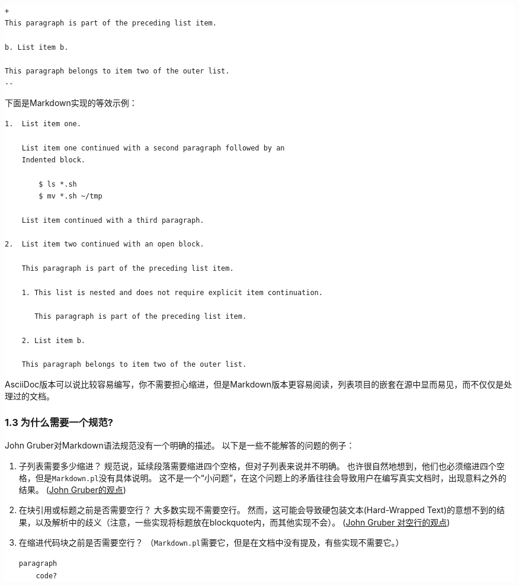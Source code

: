 ```
+
This paragraph is part of the preceding list item.

b. List item b.

This paragraph belongs to item two of the outer list.
--
```

下面是Markdown实现的等效示例：

```
1.  List item one.

    List item one continued with a second paragraph followed by an
    Indented block.

        $ ls *.sh
        $ mv *.sh ~/tmp

    List item continued with a third paragraph.

2.  List item two continued with an open block.

    This paragraph is part of the preceding list item.

    1. This list is nested and does not require explicit item continuation.

       This paragraph is part of the preceding list item.

    2. List item b.

    This paragraph belongs to item two of the outer list.
```

AsciiDoc版本可以说比较容易编写，你不需要担心缩进，但是Markdown版本更容易阅读，列表项目的嵌套在源中显而易见，而不仅仅是处理过的文档。

### 1.3 为什么需要一个规范?
John Gruber对Markdown语法规范没有一个明确的描述。 以下是一些不能解答的问题的例子：

1. 子列表需要多少缩进？ 规范说，延续段落需要缩进四个空格，但对子列表来说并不明确。 也许很自然地想到，他们也必须缩进四个空格，但是`Markdown.pl`没有具体说明。 这不是一个“小问题”，在这个问题上的矛盾往往会导致用户在编写真实文档时，出现意料之外的结果。
([John Gruber的观点](http://article.gmane.org/gmane.text.markdown.general/1997))

2. 在块引用或标题之前是否需要空行？ 大多数实现不需要空行。 然而，这可能会导致硬包装文本(Hard-Wrapped Text)的意想不到的结果，以及解析中的歧义（注意，一些实现将标题放在blockquote内，而其他实现不会）。
([John Gruber 对空行的观点](http://article.gmane.org/gmane.text.markdown.general/2146))

3. 在缩进代码块之前是否需要空行？ （`Markdown.pl`需要它，但是在文档中没有提及，有些实现不需要它。）

	```
	paragraph
	    code?
	```
	